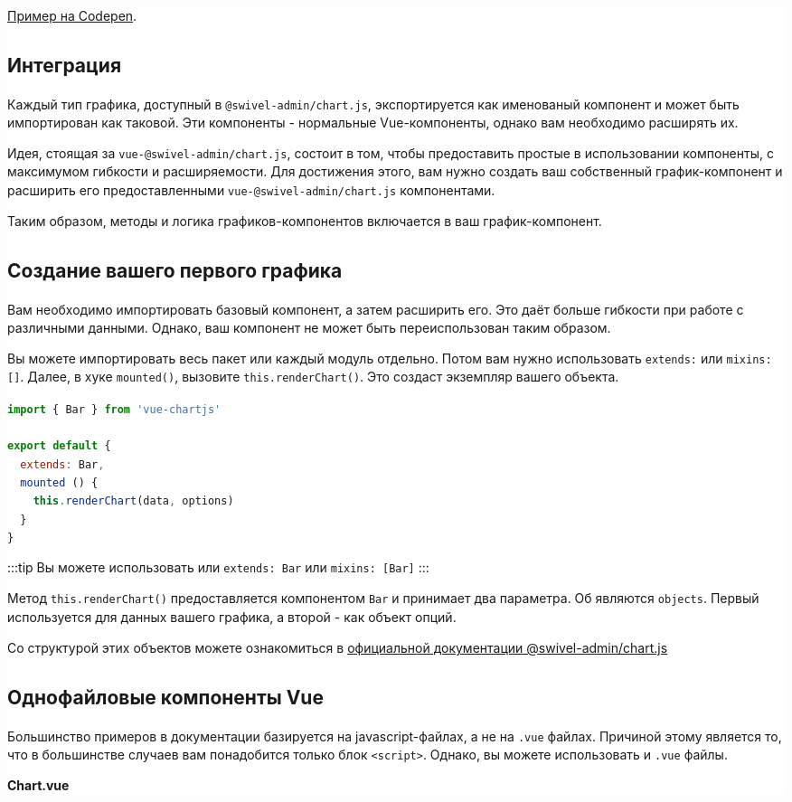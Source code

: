 ```js
```

[Пример на Сodepen](https://codepen.io/apertureless/pen/zEvvWM).

## Интеграция

Каждый тип графика, доступный в `@swivel-admin/chart.js`, экспортируется как именованый компонент и может быть импортирован как таковой. Эти компоненты - нормальные Vue-компоненты, однако вам необходимо расширять их.

Идея, стоящая за `vue-@swivel-admin/chart.js`, состоит в том, чтобы предоставить простые в использовании компоненты, с максимумом гибкости и расширяемости. Для достижения этого, вам нужно создать ваш собственный график-компонент и расширить его предоставленными `vue-@swivel-admin/chart.js` компонентами.

Таким образом, методы и логика графиков-компонентов включается в ваш график-компонент.


## Создание вашего первого графика

Вам необходимо импортировать базовый компонент, а затем расширить его. Это даёт больше гибкости при работе с различными данными. Однако, ваш компонент не может быть переиспользован таким образом.

Вы можете импортировать весь пакет или каждый модуль отдельно. Потом вам нужно использовать `extends:` или `mixins:[]`. Далее, в хуке `mounted()`, вызовите `this.renderChart()`. Это создаст экземпляр вашего объекта.

```javascript {1,4,6}
import { Bar } from 'vue-chartjs'

export default {
  extends: Bar,
  mounted () {
    this.renderChart(data, options)
  }
}
```

:::tip
Вы можете использовать или `extends: Bar` или `mixins: [Bar]`
:::

Метод `this.renderChart()` предоставляется компонентом `Bar` и принимает два параметра. Об являются `objects`. Первый используется для данных вашего графика, а второй - как объект опций.

Со структурой этих объектов можете ознакомиться в [официальной документации @swivel-admin/chart.js](http://www.chartjs.org/docs/latest/#creating-a-chart)

## Однофайловые компоненты Vue

Большинство примеров в документации базируется на javascript-файлах, а не на `.vue` файлах. Причиной этому является то, что в большинстве случаев вам понадобится только блок `<script>`. Однако, вы можете использовать и `.vue` файлы.

**Chart.vue**

